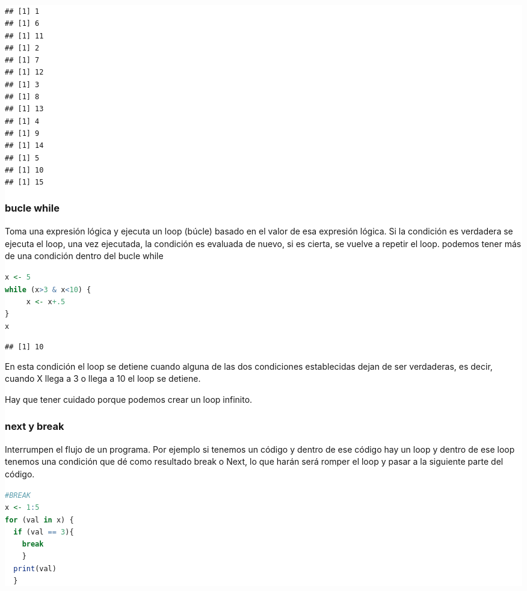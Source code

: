 ```
## [1] 1
## [1] 6
## [1] 11
## [1] 2
## [1] 7
## [1] 12
## [1] 3
## [1] 8
## [1] 13
## [1] 4
## [1] 9
## [1] 14
## [1] 5
## [1] 10
## [1] 15
```

### bucle while
Toma una expresión lógica y ejecuta un loop (búcle) basado en el valor de esa expresión lógica. Si la condición es verdadera se ejecuta el loop, una vez ejecutada, la condición es evaluada de nuevo, si es cierta, se vuelve a repetir el loop. podemos tener más de una condición dentro del bucle while

```r
x <- 5
while (x>3 & x<10) {
     x <- x+.5
}
x
```

```
## [1] 10
```
En esta condición el loop se detiene cuando alguna de las dos condiciones establecidas dejan de ser verdaderas, es decir, cuando X llega a 3 o llega a 10 el loop se detiene.

Hay que tener cuidado porque podemos crear un loop infinito.

### next y break
Interrumpen el flujo de un programa. Por ejemplo si tenemos un código y dentro de ese código hay un loop y dentro de ese loop tenemos una condición que dé como resultado break o Next, lo que harán será romper el loop y pasar a la siguiente parte del código.


```r
#BREAK
x <- 1:5
for (val in x) {
  if (val == 3){
    break
    }
  print(val)
  }
```
